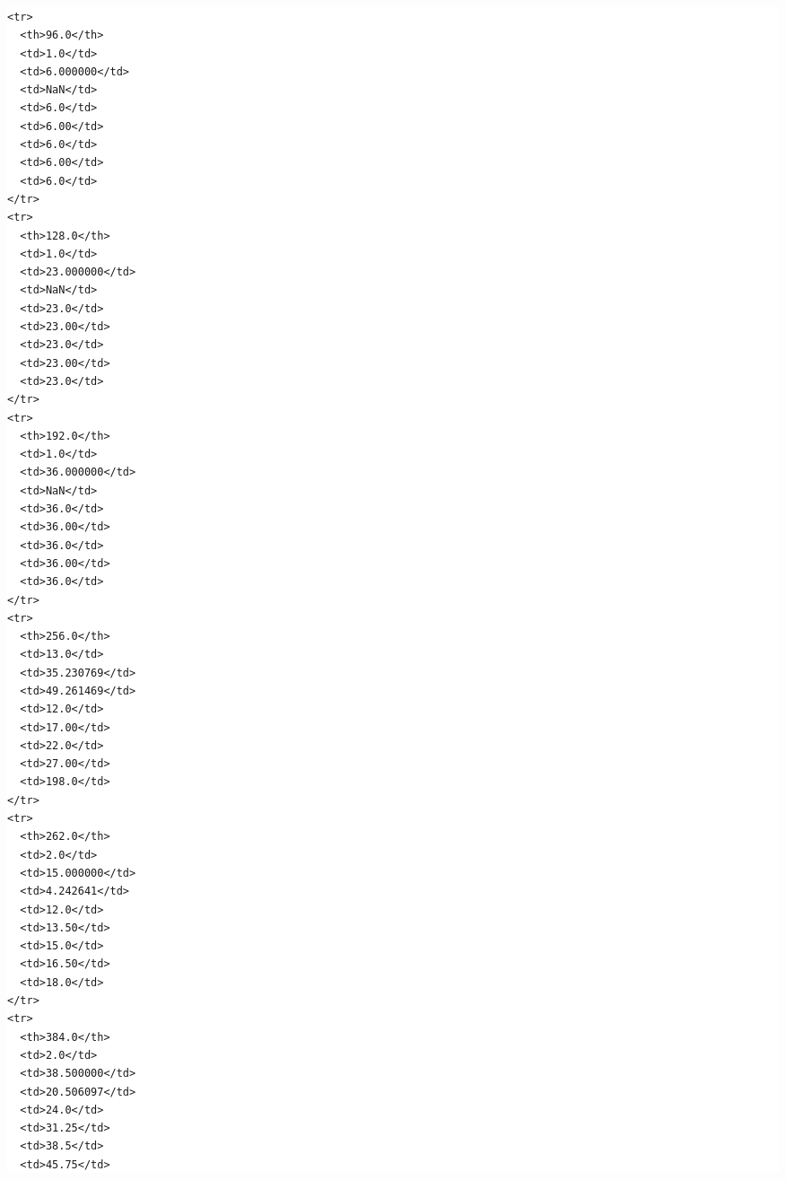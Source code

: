     <tr>
      <th>96.0</th>
      <td>1.0</td>
      <td>6.000000</td>
      <td>NaN</td>
      <td>6.0</td>
      <td>6.00</td>
      <td>6.0</td>
      <td>6.00</td>
      <td>6.0</td>
    </tr>
    <tr>
      <th>128.0</th>
      <td>1.0</td>
      <td>23.000000</td>
      <td>NaN</td>
      <td>23.0</td>
      <td>23.00</td>
      <td>23.0</td>
      <td>23.00</td>
      <td>23.0</td>
    </tr>
    <tr>
      <th>192.0</th>
      <td>1.0</td>
      <td>36.000000</td>
      <td>NaN</td>
      <td>36.0</td>
      <td>36.00</td>
      <td>36.0</td>
      <td>36.00</td>
      <td>36.0</td>
    </tr>
    <tr>
      <th>256.0</th>
      <td>13.0</td>
      <td>35.230769</td>
      <td>49.261469</td>
      <td>12.0</td>
      <td>17.00</td>
      <td>22.0</td>
      <td>27.00</td>
      <td>198.0</td>
    </tr>
    <tr>
      <th>262.0</th>
      <td>2.0</td>
      <td>15.000000</td>
      <td>4.242641</td>
      <td>12.0</td>
      <td>13.50</td>
      <td>15.0</td>
      <td>16.50</td>
      <td>18.0</td>
    </tr>
    <tr>
      <th>384.0</th>
      <td>2.0</td>
      <td>38.500000</td>
      <td>20.506097</td>
      <td>24.0</td>
      <td>31.25</td>
      <td>38.5</td>
      <td>45.75</td>